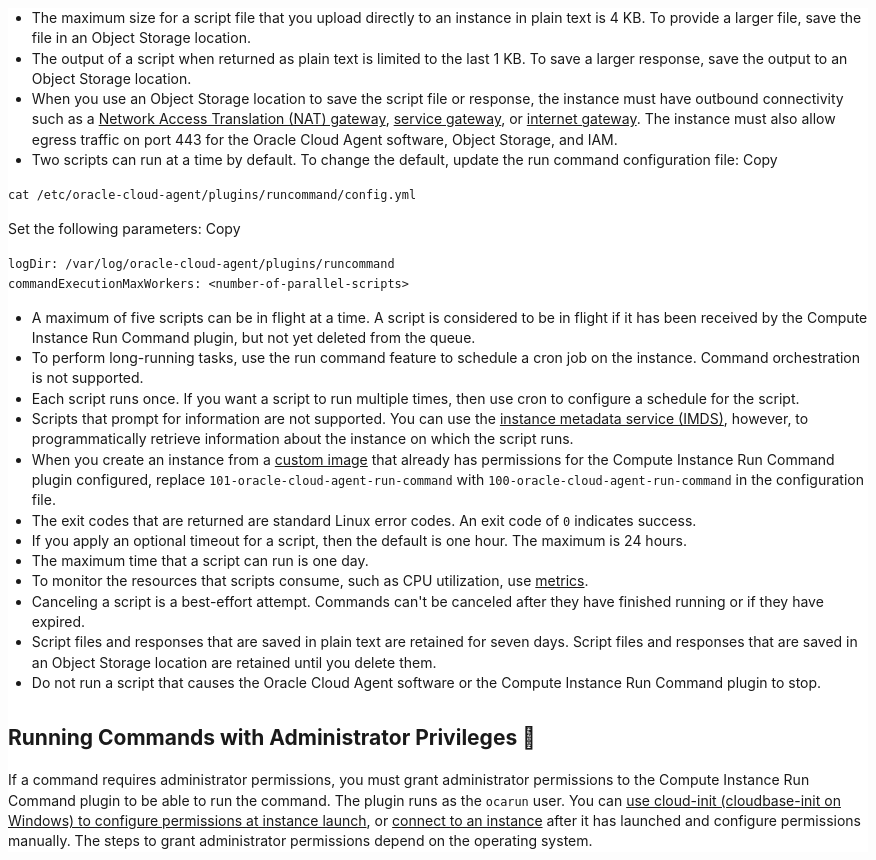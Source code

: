   * The maximum size for a script file that you upload directly to an instance in plain text is 4 KB. To provide a larger file, save the file in an Object Storage location.
  * The output of a script when returned as plain text is limited to the last 1 KB. To save a larger response, save the output to an Object Storage location.
  * When you use an Object Storage location to save the script file or response, the instance must have outbound connectivity such as a [Network Access Translation (NAT) gateway](https://docs.oracle.com/iaas/Content/Network/Tasks/NATgateway.htm), [service gateway](https://docs.oracle.com/iaas/Content/Network/Tasks/servicegateway.htm), or [internet gateway](https://docs.oracle.com/iaas/Content/Network/Tasks/managingIGs.htm). The instance must also allow egress traffic on port 443 for the Oracle Cloud Agent software, Object Storage, and IAM.
  * Two scripts can run at a time by default. To change the default, update the run command configuration file:
Copy
```
cat /etc/oracle-cloud-agent/plugins/runcommand/config.yml
```

Set the following parameters:
Copy
```
logDir: /var/log/oracle-cloud-agent/plugins/runcommand
commandExecutionMaxWorkers: <number-of-parallel-scripts>
```

  * A maximum of five scripts can be in flight at a time. A script is considered to be in flight if it has been received by the Compute Instance Run Command plugin, but not yet deleted from the queue.
  * To perform long-running tasks, use the run command feature to schedule a cron job on the instance. Command orchestration is not supported.
  * Each script runs once. If you want a script to run multiple times, then use cron to configure a schedule for the script.
  * Scripts that prompt for information are not supported. You can use the [instance metadata service (IMDS)](https://docs.oracle.com/en-us/iaas/Content/Compute/Tasks/gettingmetadata.htm#Getting_Instance_Metadata), however, to programmatically retrieve information about the instance on which the script runs.
  * When you create an instance from a [custom image](https://docs.oracle.com/en-us/iaas/Content/Compute/References/bringyourownimage.htm#Bring_Your_Own_Image_BYOI) that already has permissions for the Compute Instance Run Command plugin configured, replace `101-oracle-cloud-agent-run-command` with `100-oracle-cloud-agent-run-command` in the configuration file.
  * The exit codes that are returned are standard Linux error codes. An exit code of `0` indicates success.
  * If you apply an optional timeout for a script, then the default is one hour. The maximum is 24 hours.
  * The maximum time that a script can run is one day.
  * To monitor the resources that scripts consume, such as CPU utilization, use [metrics](https://docs.oracle.com/en-us/iaas/Content/Compute/References/computemetrics.htm#Compute_Instance_Metrics).
  * Canceling a script is a best-effort attempt. Commands can't be canceled after they have finished running or if they have expired.
  * Script files and responses that are saved in plain text are retained for seven days. Script files and responses that are saved in an Object Storage location are retained until you delete them.
  * Do not run a script that causes the Oracle Cloud Agent software or the Compute Instance Run Command plugin to stop.


## Running Commands with Administrator Privileges 🔗 
If a command requires administrator permissions, you must grant administrator permissions to the Compute Instance Run Command plugin to be able to run the command. The plugin runs as the `ocarun` user.
You can [use cloud-init (cloudbase-init on Windows) to configure permissions at instance launch](https://docs.oracle.com/en-us/iaas/Content/Compute/Tasks/launchinginstance.htm#top "Create a bare metal or virtual machine \(VM\) compute instance by using Compute service."), or [connect to an instance](https://docs.oracle.com/en-us/iaas/Content/Compute/Tasks/accessinginstance.htm#top "You can connect to a running compute instance by using a Secure Shell \(SSH\) or Remote Desktop connection.") after it has launched and configure permissions manually. The steps to grant administrator permissions depend on the operating system.